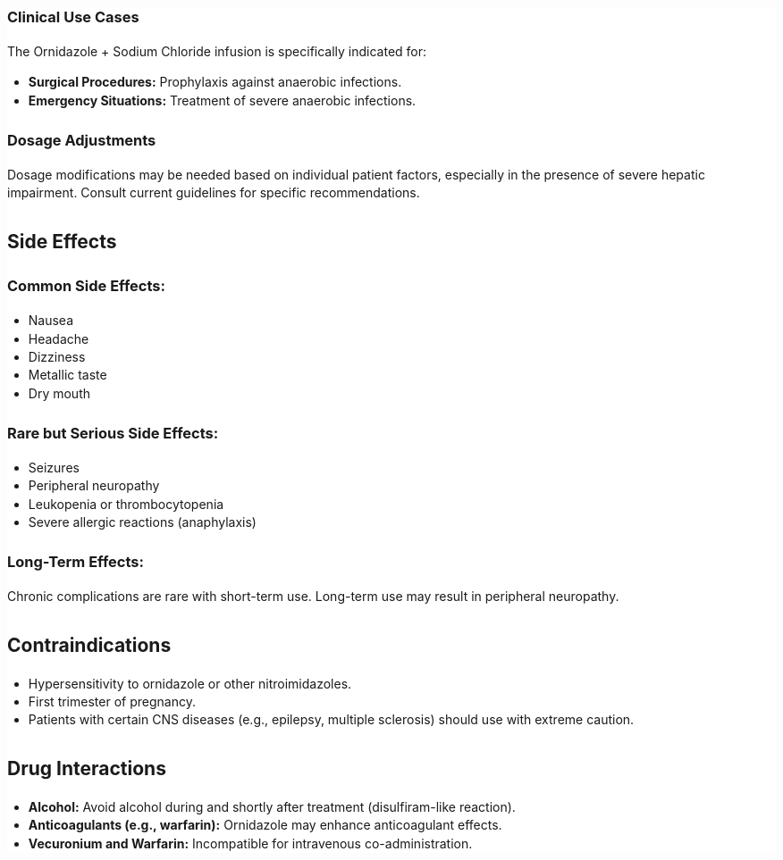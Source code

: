 
### **Clinical Use Cases**

The Ornidazole + Sodium Chloride infusion is specifically indicated for:

* **Surgical Procedures:** Prophylaxis against anaerobic infections.
* **Emergency Situations:** Treatment of severe anaerobic infections.


### **Dosage Adjustments**

Dosage modifications may be needed based on individual patient factors, especially in the presence of severe hepatic impairment.  Consult current guidelines for specific recommendations.


## **Side Effects**


### **Common Side Effects:**

* Nausea
* Headache
* Dizziness
* Metallic taste
* Dry mouth



### **Rare but Serious Side Effects:**

* Seizures
* Peripheral neuropathy
* Leukopenia or thrombocytopenia
* Severe allergic reactions (anaphylaxis)


### **Long-Term Effects:**

Chronic complications are rare with short-term use.  Long-term use may result in peripheral neuropathy.



## **Contraindications**

* Hypersensitivity to ornidazole or other nitroimidazoles.
* First trimester of pregnancy.
* Patients with certain CNS diseases (e.g., epilepsy, multiple sclerosis) should use with extreme caution.


## **Drug Interactions**

* **Alcohol:** Avoid alcohol during and shortly after treatment (disulfiram-like reaction).
* **Anticoagulants (e.g., warfarin):** Ornidazole may enhance anticoagulant effects.
* **Vecuronium and Warfarin:** Incompatible for intravenous co-administration.
